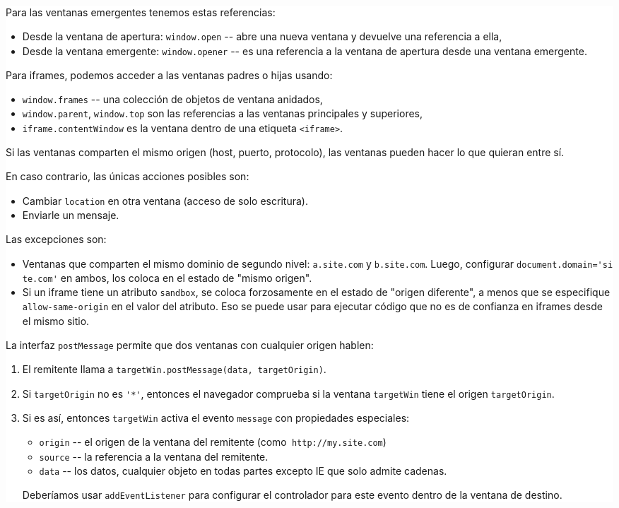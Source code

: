 Para las ventanas emergentes tenemos estas referencias:
- Desde la ventana de apertura: `window.open` -- abre una nueva ventana y devuelve una referencia a ella,
- Desde la ventana emergente: `window.opener` -- es una referencia a la ventana de apertura desde una ventana emergente.

Para iframes, podemos acceder a las ventanas padres o hijas usando:
- `window.frames` -- una colección de objetos de ventana anidados,
- `window.parent`, `window.top` son las referencias a las ventanas principales y superiores,
- `iframe.contentWindow` es la ventana dentro de una etiqueta `<iframe>`.

Si las ventanas comparten el mismo origen (host, puerto, protocolo), las ventanas pueden hacer lo que quieran entre sí.

En caso contrario, las únicas acciones posibles son:
- Cambiar `location` en otra ventana (acceso de solo escritura).
- Enviarle un mensaje.

Las excepciones son:
- Ventanas que comparten el mismo dominio de segundo nivel: `a.site.com` y `b.site.com`. Luego, configurar `document.domain='site.com'` en ambos, los coloca en el estado de "mismo origen".
- Si un iframe tiene un atributo `sandbox`, se coloca forzosamente en el estado de "origen diferente", a menos que se especifique `allow-same-origin` en el valor del atributo. Eso se puede usar para ejecutar código que no es de confianza en iframes desde el mismo sitio.

La interfaz `postMessage` permite que dos ventanas con cualquier origen hablen:

1. El remitente llama a `targetWin.postMessage(data, targetOrigin)`.
2. Si `targetOrigin` no es `'*'`, entonces el navegador comprueba si la ventana `targetWin` tiene el origen `targetOrigin`.
3. Si es así, entonces `targetWin` activa el evento `message` con propiedades especiales:
    - `origin` -- el origen de la ventana del remitente (como` http://my.site.com`)
    - `source` -- la referencia a la ventana del remitente.
    - `data` -- los datos, cualquier objeto en todas partes excepto IE que solo admite cadenas.

    Deberíamos usar `addEventListener` para configurar el controlador para este evento dentro de la ventana de destino.
